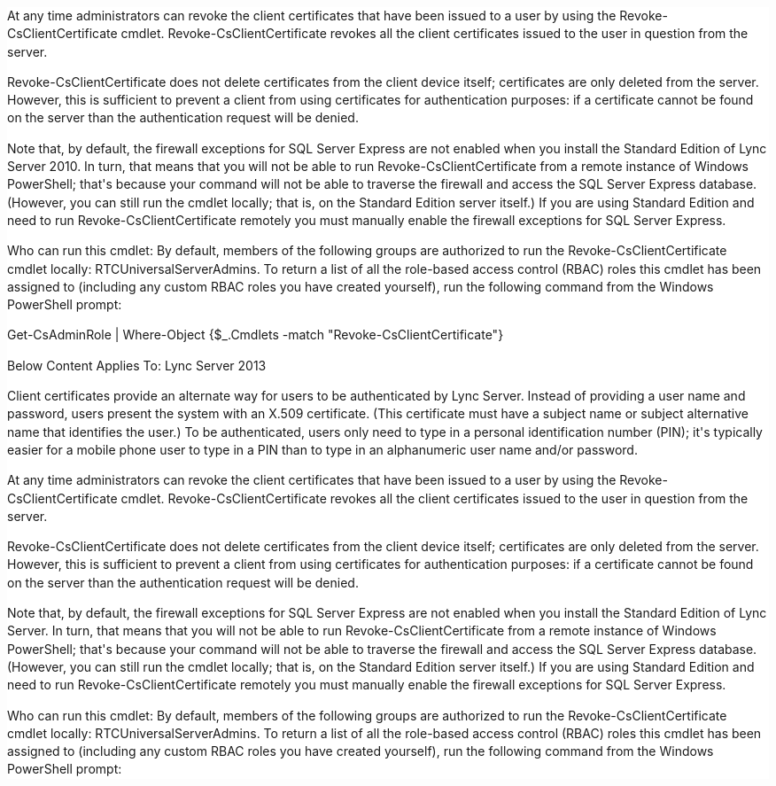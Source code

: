 At any time administrators can revoke the client certificates that have been issued to a user by using the Revoke-CsClientCertificate cmdlet.
Revoke-CsClientCertificate revokes all the client certificates issued to the user in question from the server.

Revoke-CsClientCertificate does not delete certificates from the client device itself; certificates are only deleted from the server.
However, this is sufficient to prevent a client from using certificates for authentication purposes: if a certificate cannot be found on the server than the authentication request will be denied.

Note that, by default, the firewall exceptions for SQL Server Express are not enabled when you install the Standard Edition of Lync Server 2010.
In turn, that means that you will not be able to run Revoke-CsClientCertificate from a remote instance of Windows PowerShell; that's because your command will not be able to traverse the firewall and access the SQL Server Express database.
(However, you can still run the cmdlet locally; that is, on the Standard Edition server itself.) If you are using Standard Edition and need to run Revoke-CsClientCertificate remotely you must manually enable the firewall exceptions for SQL Server Express.

Who can run this cmdlet: By default, members of the following groups are authorized to run the Revoke-CsClientCertificate cmdlet locally: RTCUniversalServerAdmins.
To return a list of all the role-based access control (RBAC) roles this cmdlet has been assigned to (including any custom RBAC roles you have created yourself), run the following command from the Windows PowerShell prompt:

Get-CsAdminRole | Where-Object {$_.Cmdlets -match "Revoke-CsClientCertificate"}

Below Content Applies To: Lync Server 2013

Client certificates provide an alternate way for users to be authenticated by Lync Server.
Instead of providing a user name and password, users present the system with an X.509 certificate.
(This certificate must have a subject name or subject alternative name that identifies the user.) To be authenticated, users only need to type in a personal identification number (PIN); it's typically easier for a mobile phone user to type in a PIN than to type in an alphanumeric user name and/or password.

At any time administrators can revoke the client certificates that have been issued to a user by using the Revoke-CsClientCertificate cmdlet.
Revoke-CsClientCertificate revokes all the client certificates issued to the user in question from the server.

Revoke-CsClientCertificate does not delete certificates from the client device itself; certificates are only deleted from the server.
However, this is sufficient to prevent a client from using certificates for authentication purposes: if a certificate cannot be found on the server than the authentication request will be denied.

Note that, by default, the firewall exceptions for SQL Server Express are not enabled when you install the Standard Edition of Lync Server.
In turn, that means that you will not be able to run Revoke-CsClientCertificate from a remote instance of Windows PowerShell; that's because your command will not be able to traverse the firewall and access the SQL Server Express database.
(However, you can still run the cmdlet locally; that is, on the Standard Edition server itself.) If you are using Standard Edition and need to run Revoke-CsClientCertificate remotely you must manually enable the firewall exceptions for SQL Server Express.

Who can run this cmdlet: By default, members of the following groups are authorized to run the Revoke-CsClientCertificate cmdlet locally: RTCUniversalServerAdmins.
To return a list of all the role-based access control (RBAC) roles this cmdlet has been assigned to (including any custom RBAC roles you have created yourself), run the following command from the Windows PowerShell prompt:
